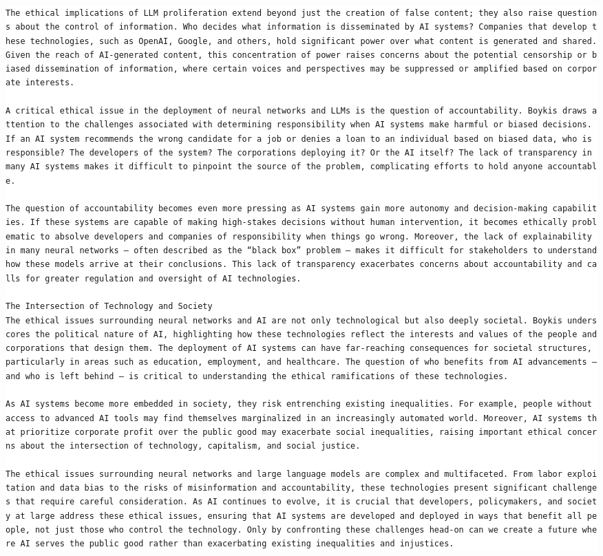 ```
The ethical implications of LLM proliferation extend beyond just the creation of false content; they also raise questions about the control of information. Who decides what information is disseminated by AI systems? Companies that develop these technologies, such as OpenAI, Google, and others, hold significant power over what content is generated and shared. Given the reach of AI-generated content, this concentration of power raises concerns about the potential censorship or biased dissemination of information, where certain voices and perspectives may be suppressed or amplified based on corporate interests.

A critical ethical issue in the deployment of neural networks and LLMs is the question of accountability. Boykis draws attention to the challenges associated with determining responsibility when AI systems make harmful or biased decisions. If an AI system recommends the wrong candidate for a job or denies a loan to an individual based on biased data, who is responsible? The developers of the system? The corporations deploying it? Or the AI itself? The lack of transparency in many AI systems makes it difficult to pinpoint the source of the problem, complicating efforts to hold anyone accountable.

The question of accountability becomes even more pressing as AI systems gain more autonomy and decision-making capabilities. If these systems are capable of making high-stakes decisions without human intervention, it becomes ethically problematic to absolve developers and companies of responsibility when things go wrong. Moreover, the lack of explainability in many neural networks — often described as the “black box” problem — makes it difficult for stakeholders to understand how these models arrive at their conclusions. This lack of transparency exacerbates concerns about accountability and calls for greater regulation and oversight of AI technologies.

The Intersection of Technology and Society
The ethical issues surrounding neural networks and AI are not only technological but also deeply societal. Boykis underscores the political nature of AI, highlighting how these technologies reflect the interests and values of the people and corporations that design them. The deployment of AI systems can have far-reaching consequences for societal structures, particularly in areas such as education, employment, and healthcare. The question of who benefits from AI advancements — and who is left behind — is critical to understanding the ethical ramifications of these technologies.

As AI systems become more embedded in society, they risk entrenching existing inequalities. For example, people without access to advanced AI tools may find themselves marginalized in an increasingly automated world. Moreover, AI systems that prioritize corporate profit over the public good may exacerbate social inequalities, raising important ethical concerns about the intersection of technology, capitalism, and social justice.

The ethical issues surrounding neural networks and large language models are complex and multifaceted. From labor exploitation and data bias to the risks of misinformation and accountability, these technologies present significant challenges that require careful consideration. As AI continues to evolve, it is crucial that developers, policymakers, and society at large address these ethical issues, ensuring that AI systems are developed and deployed in ways that benefit all people, not just those who control the technology. Only by confronting these challenges head-on can we create a future where AI serves the public good rather than exacerbating existing inequalities and injustices.
```
